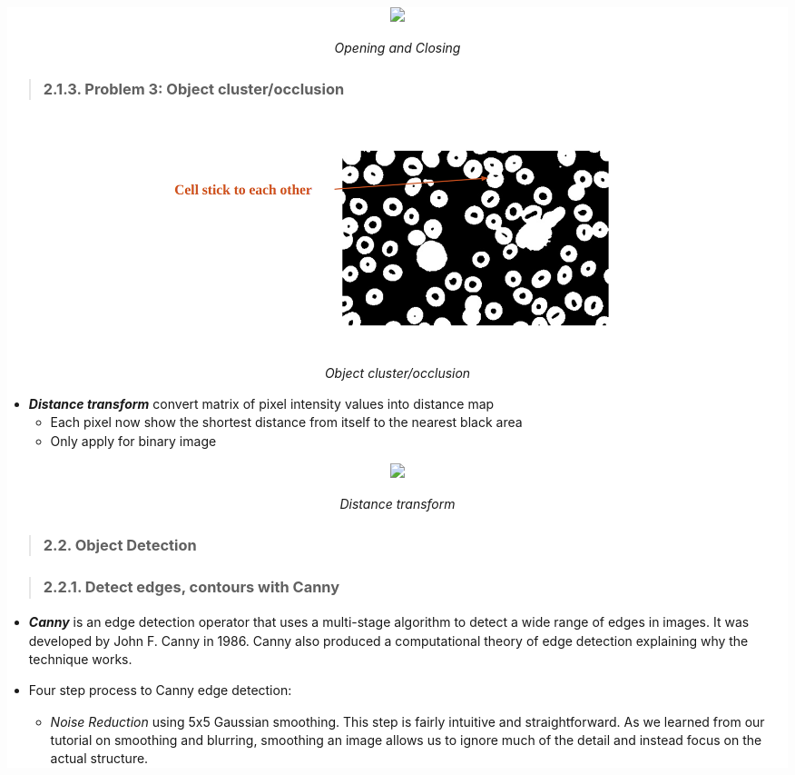 <div align="center">
<img src="https://slideplayer.com/slide/4550851/15/images/37/Useful%3A+open+%26+close.jpg" width="60%">

*Opening and Closing*
</div>

> ### **2.1.3. Problem 3: Object cluster/occlusion**

<div align="center">
<img src="images/occlusion.png" width="60%">

*Object cluster/occlusion*
</div>

- ***Distance transform*** convert matrix of pixel intensity values into distance map
    - Each pixel now show the shortest distance from itself to the nearest black area
    - Only apply for binary image

<div align="center">
<img src="https://www.researchgate.net/profile/Nathalie-Girard/publication/29599685/figure/fig2/AS:309914091180038@1450900685094/Distance-transform-of-the-binary-image-composed-with-a-white-pixel-form-and-a-black-pixel.png" width="60%">

*Distance transform*
</div>

> ### **2.2. Object Detection**

> ### **2.2.1. Detect edges, contours with Canny**

- ***Canny*** is an edge detection operator that uses a multi-stage algorithm to detect a wide range of edges in images. It was developed by John F. Canny in 1986. Canny also produced a computational theory of edge detection explaining why the technique works.

- Four step process to Canny edge detection: 
    - *Noise Reduction* using 5x5 Gaussian smoothing. This step is fairly intuitive and straightforward. As we learned from our tutorial on smoothing and blurring, smoothing an image allows us to ignore much of the detail and instead focus on the actual structure.
